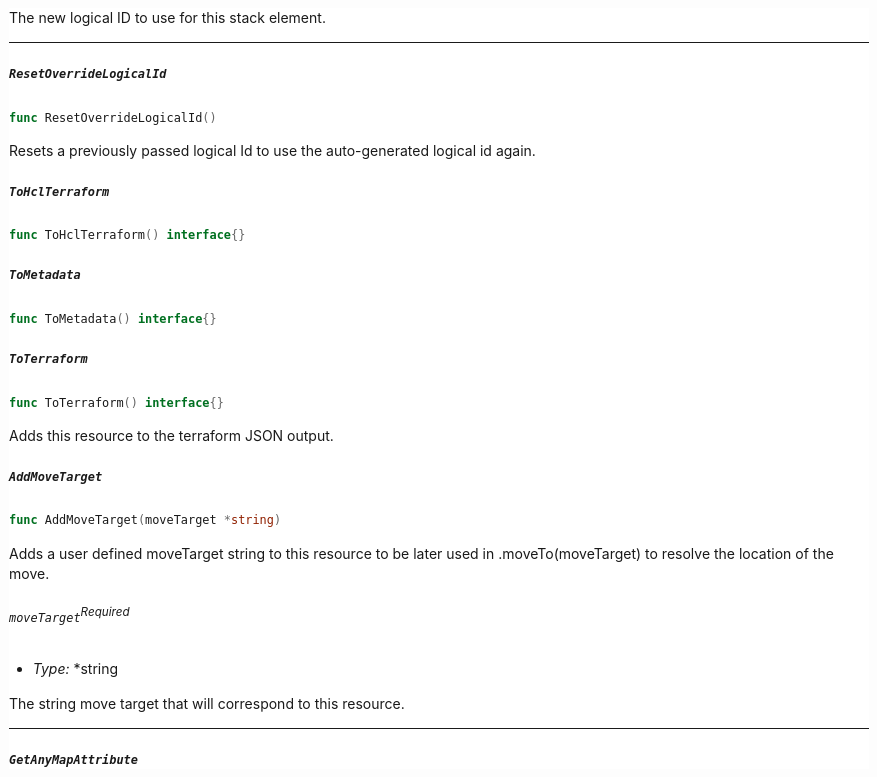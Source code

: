 The new logical ID to use for this stack element.

---

##### `ResetOverrideLogicalId` <a name="ResetOverrideLogicalId" id="@cdktf/provider-pagerduty.responsePlay.ResponsePlay.resetOverrideLogicalId"></a>

```go
func ResetOverrideLogicalId()
```

Resets a previously passed logical Id to use the auto-generated logical id again.

##### `ToHclTerraform` <a name="ToHclTerraform" id="@cdktf/provider-pagerduty.responsePlay.ResponsePlay.toHclTerraform"></a>

```go
func ToHclTerraform() interface{}
```

##### `ToMetadata` <a name="ToMetadata" id="@cdktf/provider-pagerduty.responsePlay.ResponsePlay.toMetadata"></a>

```go
func ToMetadata() interface{}
```

##### `ToTerraform` <a name="ToTerraform" id="@cdktf/provider-pagerduty.responsePlay.ResponsePlay.toTerraform"></a>

```go
func ToTerraform() interface{}
```

Adds this resource to the terraform JSON output.

##### `AddMoveTarget` <a name="AddMoveTarget" id="@cdktf/provider-pagerduty.responsePlay.ResponsePlay.addMoveTarget"></a>

```go
func AddMoveTarget(moveTarget *string)
```

Adds a user defined moveTarget string to this resource to be later used in .moveTo(moveTarget) to resolve the location of the move.

###### `moveTarget`<sup>Required</sup> <a name="moveTarget" id="@cdktf/provider-pagerduty.responsePlay.ResponsePlay.addMoveTarget.parameter.moveTarget"></a>

- *Type:* *string

The string move target that will correspond to this resource.

---

##### `GetAnyMapAttribute` <a name="GetAnyMapAttribute" id="@cdktf/provider-pagerduty.responsePlay.ResponsePlay.getAnyMapAttribute"></a>

